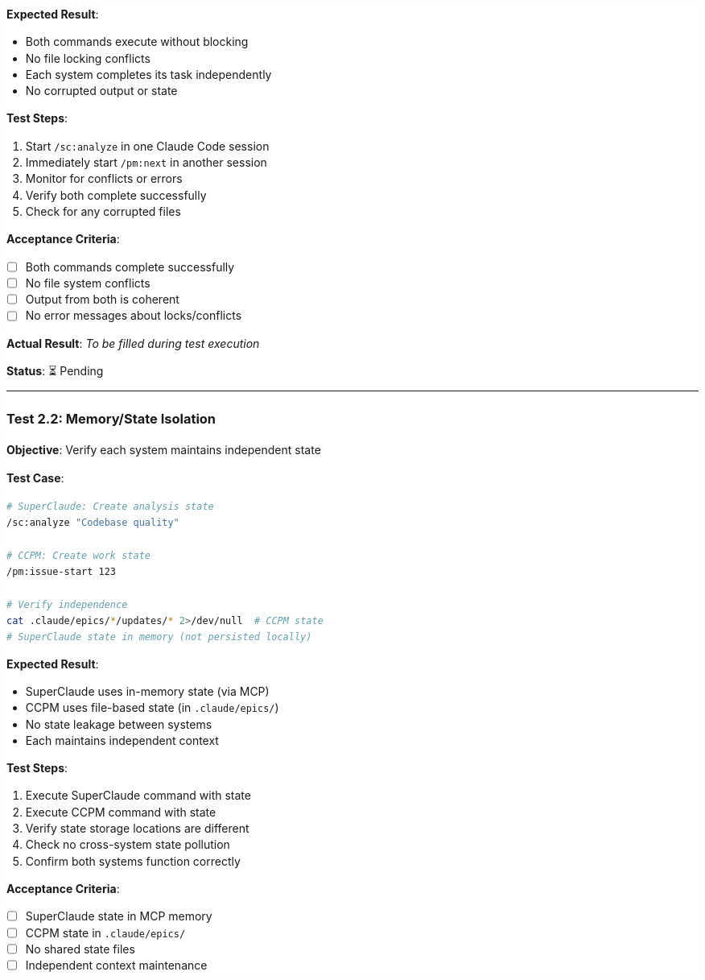 **Expected Result**:
- Both commands execute without blocking
- No file locking conflicts
- Each system completes its task independently
- No corrupted output or state

**Test Steps**:
1. Start `/sc:analyze` in one Claude Code session
2. Immediately start `/pm:next` in another session
3. Monitor for conflicts or errors
4. Verify both complete successfully
5. Check for any corrupted files

**Acceptance Criteria**:
- [ ] Both commands complete successfully
- [ ] No file system conflicts
- [ ] Output from both is coherent
- [ ] No error messages about locks/conflicts

**Actual Result**: _To be filled during test execution_

**Status**: ⏳ Pending

---

### Test 2.2: Memory/State Isolation
**Objective**: Verify each system maintains independent state

**Test Case**:
```bash
# SuperClaude: Create analysis state
/sc:analyze "Codebase quality"

# CCPM: Create work state
/pm:issue-start 123

# Verify independence
cat .claude/epics/*/updates/* 2>/dev/null  # CCPM state
# SuperClaude state in memory (not persisted locally)
```

**Expected Result**:
- SuperClaude uses in-memory state (via MCP)
- CCPM uses file-based state (in `.claude/epics/`)
- No state leakage between systems
- Each maintains independent context

**Test Steps**:
1. Execute SuperClaude command with state
2. Execute CCPM command with state
3. Verify state storage locations are different
4. Check no cross-system state pollution
5. Confirm both systems function correctly

**Acceptance Criteria**:
- [ ] SuperClaude state in MCP memory
- [ ] CCPM state in `.claude/epics/`
- [ ] No shared state files
- [ ] Independent context maintenance
